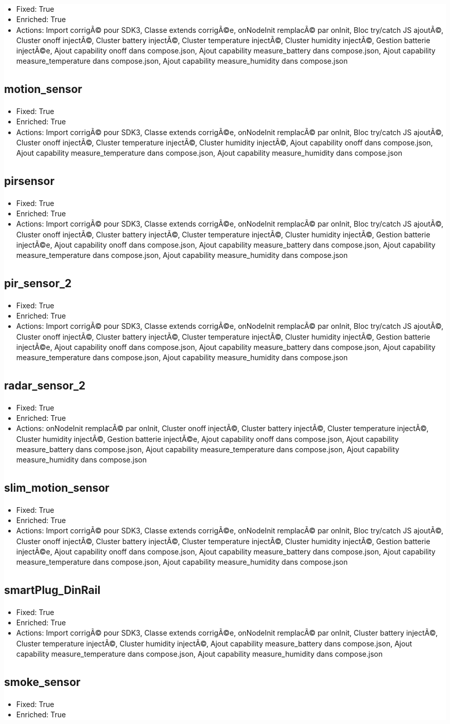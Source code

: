 - Fixed: True
- Enriched: True
- Actions: Import corrigÃ© pour SDK3, Classe extends corrigÃ©e, onNodeInit remplacÃ© par onInit, Bloc try/catch JS ajoutÃ©, Cluster onoff injectÃ©, Cluster battery injectÃ©, Cluster temperature injectÃ©, Cluster humidity injectÃ©, Gestion batterie injectÃ©e, Ajout capability onoff dans compose.json, Ajout capability measure_battery dans compose.json, Ajout capability measure_temperature dans compose.json, Ajout capability measure_humidity dans compose.json
## motion_sensor
- Fixed: True
- Enriched: True
- Actions: Import corrigÃ© pour SDK3, Classe extends corrigÃ©e, onNodeInit remplacÃ© par onInit, Bloc try/catch JS ajoutÃ©, Cluster onoff injectÃ©, Cluster temperature injectÃ©, Cluster humidity injectÃ©, Ajout capability onoff dans compose.json, Ajout capability measure_temperature dans compose.json, Ajout capability measure_humidity dans compose.json
## pirsensor
- Fixed: True
- Enriched: True
- Actions: Import corrigÃ© pour SDK3, Classe extends corrigÃ©e, onNodeInit remplacÃ© par onInit, Bloc try/catch JS ajoutÃ©, Cluster onoff injectÃ©, Cluster battery injectÃ©, Cluster temperature injectÃ©, Cluster humidity injectÃ©, Gestion batterie injectÃ©e, Ajout capability onoff dans compose.json, Ajout capability measure_battery dans compose.json, Ajout capability measure_temperature dans compose.json, Ajout capability measure_humidity dans compose.json
## pir_sensor_2
- Fixed: True
- Enriched: True
- Actions: Import corrigÃ© pour SDK3, Classe extends corrigÃ©e, onNodeInit remplacÃ© par onInit, Bloc try/catch JS ajoutÃ©, Cluster onoff injectÃ©, Cluster battery injectÃ©, Cluster temperature injectÃ©, Cluster humidity injectÃ©, Gestion batterie injectÃ©e, Ajout capability onoff dans compose.json, Ajout capability measure_battery dans compose.json, Ajout capability measure_temperature dans compose.json, Ajout capability measure_humidity dans compose.json
## radar_sensor_2
- Fixed: True
- Enriched: True
- Actions: onNodeInit remplacÃ© par onInit, Cluster onoff injectÃ©, Cluster battery injectÃ©, Cluster temperature injectÃ©, Cluster humidity injectÃ©, Gestion batterie injectÃ©e, Ajout capability onoff dans compose.json, Ajout capability measure_battery dans compose.json, Ajout capability measure_temperature dans compose.json, Ajout capability measure_humidity dans compose.json
## slim_motion_sensor
- Fixed: True
- Enriched: True
- Actions: Import corrigÃ© pour SDK3, Classe extends corrigÃ©e, onNodeInit remplacÃ© par onInit, Bloc try/catch JS ajoutÃ©, Cluster onoff injectÃ©, Cluster battery injectÃ©, Cluster temperature injectÃ©, Cluster humidity injectÃ©, Gestion batterie injectÃ©e, Ajout capability onoff dans compose.json, Ajout capability measure_battery dans compose.json, Ajout capability measure_temperature dans compose.json, Ajout capability measure_humidity dans compose.json
## smartPlug_DinRail
- Fixed: True
- Enriched: True
- Actions: Import corrigÃ© pour SDK3, Classe extends corrigÃ©e, onNodeInit remplacÃ© par onInit, Cluster battery injectÃ©, Cluster temperature injectÃ©, Cluster humidity injectÃ©, Ajout capability measure_battery dans compose.json, Ajout capability measure_temperature dans compose.json, Ajout capability measure_humidity dans compose.json
## smoke_sensor
- Fixed: True
- Enriched: True